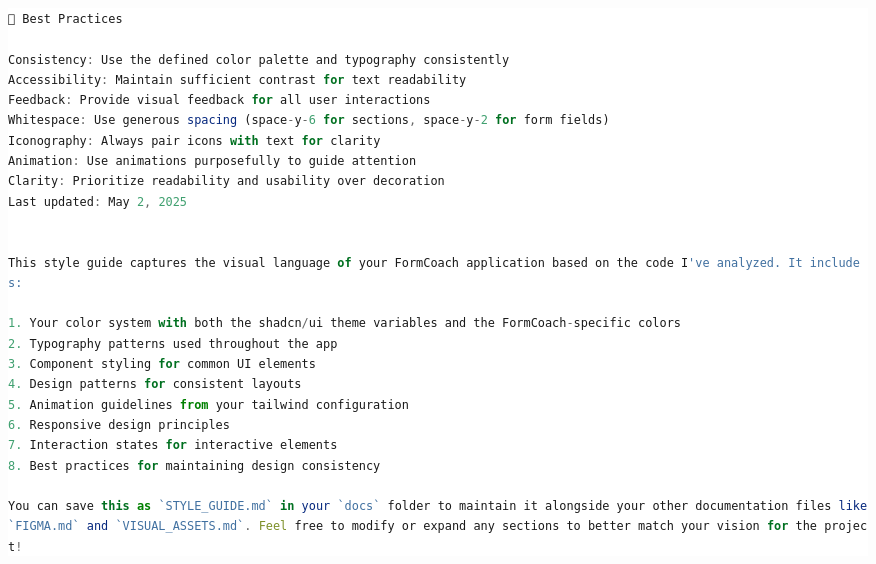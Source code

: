 ```jsx
🚀 Best Practices

Consistency: Use the defined color palette and typography consistently
Accessibility: Maintain sufficient contrast for text readability
Feedback: Provide visual feedback for all user interactions
Whitespace: Use generous spacing (space-y-6 for sections, space-y-2 for form fields)
Iconography: Always pair icons with text for clarity
Animation: Use animations purposefully to guide attention
Clarity: Prioritize readability and usability over decoration
Last updated: May 2, 2025


This style guide captures the visual language of your FormCoach application based on the code I've analyzed. It includes:

1. Your color system with both the shadcn/ui theme variables and the FormCoach-specific colors
2. Typography patterns used throughout the app
3. Component styling for common UI elements
4. Design patterns for consistent layouts
5. Animation guidelines from your tailwind configuration
6. Responsive design principles
7. Interaction states for interactive elements
8. Best practices for maintaining design consistency

You can save this as `STYLE_GUIDE.md` in your `docs` folder to maintain it alongside your other documentation files like `FIGMA.md` and `VISUAL_ASSETS.md`. Feel free to modify or expand any sections to better match your vision for the project!